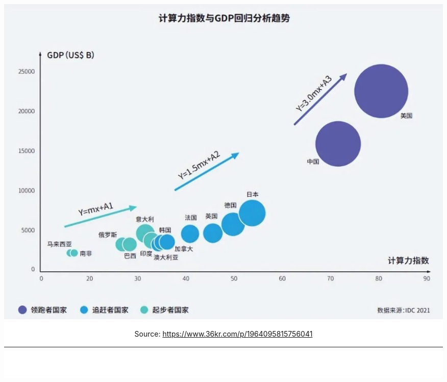 ![bg fit](images/idc-computing-power-2021.jpg)

Source: <https://www.36kr.com/p/1964095815756041>



---

## 集中运维挑战

<style scoped>
  h2 {
    opacity: 0;
  }
  strong {
    font-size: 80px;
  }
  p {
    list-style: none;
    text-align: center;
  }
</style>
